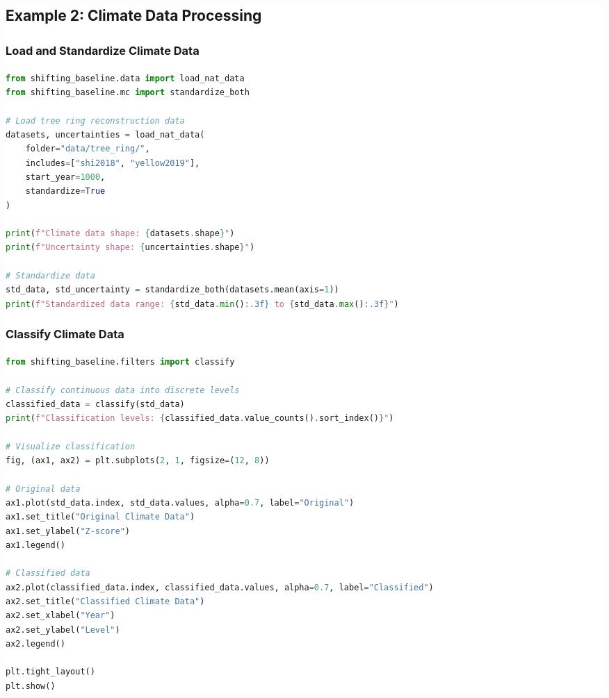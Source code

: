 ## Example 2: Climate Data Processing

### Load and Standardize Climate Data

```python
from shifting_baseline.data import load_nat_data
from shifting_baseline.mc import standardize_both

# Load tree ring reconstruction data
datasets, uncertainties = load_nat_data(
    folder="data/tree_ring/",
    includes=["shi2018", "yellow2019"],
    start_year=1000,
    standardize=True
)

print(f"Climate data shape: {datasets.shape}")
print(f"Uncertainty shape: {uncertainties.shape}")

# Standardize data
std_data, std_uncertainty = standardize_both(datasets.mean(axis=1))
print(f"Standardized data range: {std_data.min():.3f} to {std_data.max():.3f}")
```

### Classify Climate Data

```python
from shifting_baseline.filters import classify

# Classify continuous data into discrete levels
classified_data = classify(std_data)
print(f"Classification levels: {classified_data.value_counts().sort_index()}")

# Visualize classification
fig, (ax1, ax2) = plt.subplots(2, 1, figsize=(12, 8))

# Original data
ax1.plot(std_data.index, std_data.values, alpha=0.7, label="Original")
ax1.set_title("Original Climate Data")
ax1.set_ylabel("Z-score")
ax1.legend()

# Classified data
ax2.plot(classified_data.index, classified_data.values, alpha=0.7, label="Classified")
ax2.set_title("Classified Climate Data")
ax2.set_xlabel("Year")
ax2.set_ylabel("Level")
ax2.legend()

plt.tight_layout()
plt.show()
```
